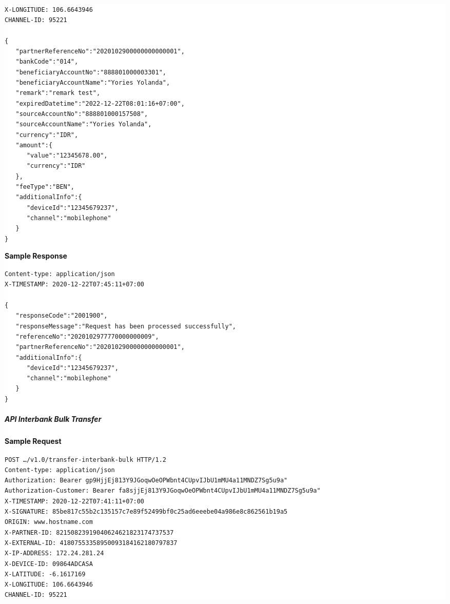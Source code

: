 ```http
X-LONGITUDE: 106.6643946
CHANNEL-ID: 95221

{
   "partnerReferenceNo":"2020102900000000000001",
   "bankCode":"014",
   "beneficiaryAccountNo":"888801000003301",
   "beneficiaryAccountName":"Yories Yolanda",
   "remark":"remark test",
   "expiredDatetime":"2022-12-22T08:01:16+07:00",
   "sourceAccountNo":"888801000157508",
   "sourceAccountName":"Yories Yolanda",
   "currency":"IDR",
   "amount":{
      "value":"12345678.00",
      "currency":"IDR"
   },
   "feeType":"BEN",
   "additionalInfo":{
      "deviceId":"12345679237",
      "channel":"mobilephone"
   }
}

```

**Sample Response**

```http
Content-type: application/json
X-TIMESTAMP: 2020-12-22T07:45:11+07:00

{
   "responseCode":"2001900",
   "responseMessage":"Request has been processed successfully",
   "referenceNo":"2020102977770000000009",
   "partnerReferenceNo":"2020102900000000000001",
   "additionalInfo":{
      "deviceId":"12345679237",
      "channel":"mobilephone"
   }
}

```

##### API Interbank Bulk Transfer

**Sample Request**

```http
POST …/v1.0/transfer-interbank-bulk HTTP/1.2
Content-type: application/json
Authorization: Bearer gp9HjjEj813Y9JGoqwOeOPWbnt4CUpvIJbU1mMU4a11MNDZ7Sg5u9a"
Authorization-Customer: Bearer fa8sjjEj813Y9JGoqwOeOPWbnt4CUpvIJbU1mMU4a11MNDZ7Sg5u9a"
X-TIMESTAMP: 2020-12-22T07:41:11+07:00
X-SIGNATURE: 85be817c55b2c135157c7e89f52499bf0c25ad6eeebe04a986e8c862561b19a5
ORIGIN: www.hostname.com
X-PARTNER-ID: 82150823919040624621823174737537
X-EXTERNAL-ID: 41807553358950093184162180797837
X-IP-ADDRESS: 172.24.281.24
X-DEVICE-ID: 09864ADCASA
X-LATITUDE: -6.1617169
X-LONGITUDE: 106.6643946
CHANNEL-ID: 95221

```